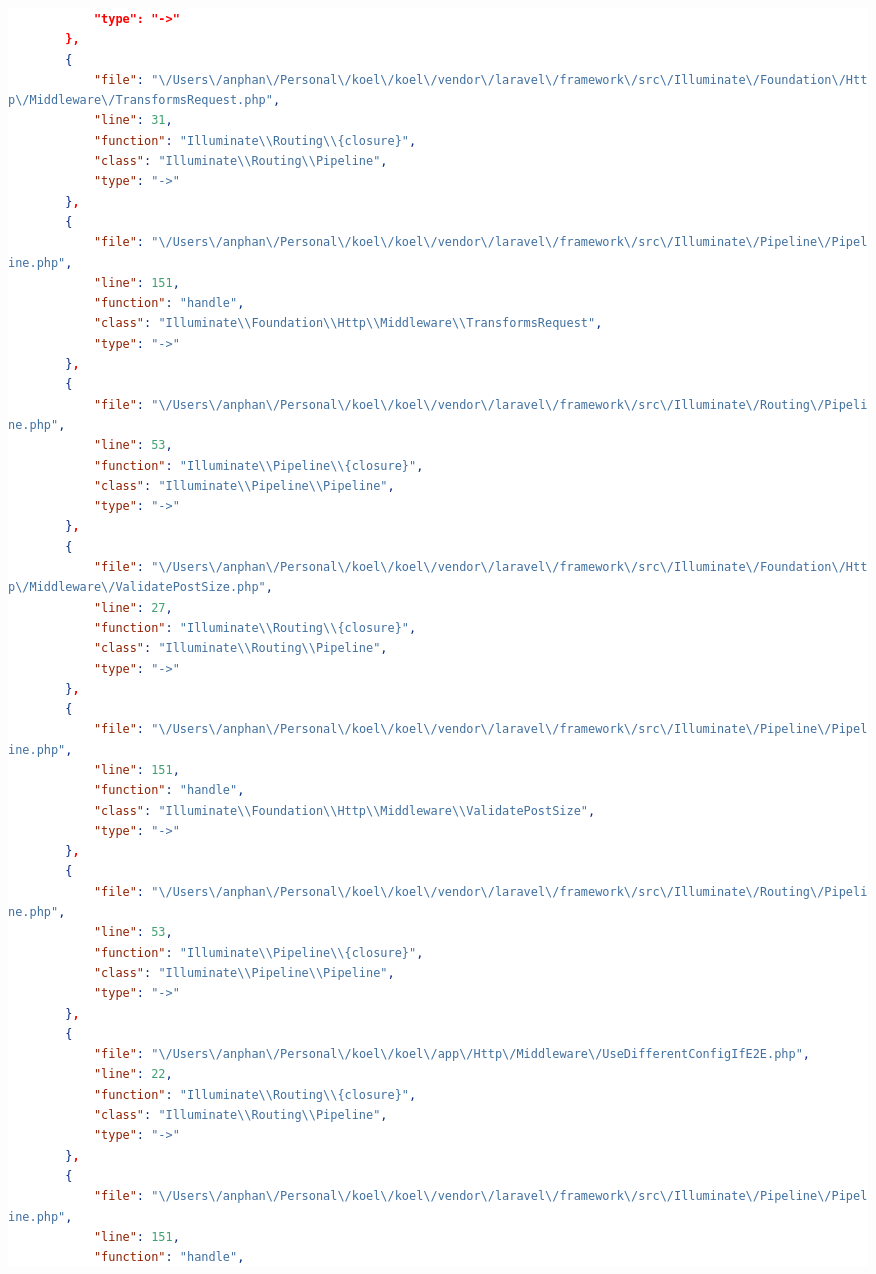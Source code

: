 ```json
            "type": "->"
        },
        {
            "file": "\/Users\/anphan\/Personal\/koel\/koel\/vendor\/laravel\/framework\/src\/Illuminate\/Foundation\/Http\/Middleware\/TransformsRequest.php",
            "line": 31,
            "function": "Illuminate\\Routing\\{closure}",
            "class": "Illuminate\\Routing\\Pipeline",
            "type": "->"
        },
        {
            "file": "\/Users\/anphan\/Personal\/koel\/koel\/vendor\/laravel\/framework\/src\/Illuminate\/Pipeline\/Pipeline.php",
            "line": 151,
            "function": "handle",
            "class": "Illuminate\\Foundation\\Http\\Middleware\\TransformsRequest",
            "type": "->"
        },
        {
            "file": "\/Users\/anphan\/Personal\/koel\/koel\/vendor\/laravel\/framework\/src\/Illuminate\/Routing\/Pipeline.php",
            "line": 53,
            "function": "Illuminate\\Pipeline\\{closure}",
            "class": "Illuminate\\Pipeline\\Pipeline",
            "type": "->"
        },
        {
            "file": "\/Users\/anphan\/Personal\/koel\/koel\/vendor\/laravel\/framework\/src\/Illuminate\/Foundation\/Http\/Middleware\/ValidatePostSize.php",
            "line": 27,
            "function": "Illuminate\\Routing\\{closure}",
            "class": "Illuminate\\Routing\\Pipeline",
            "type": "->"
        },
        {
            "file": "\/Users\/anphan\/Personal\/koel\/koel\/vendor\/laravel\/framework\/src\/Illuminate\/Pipeline\/Pipeline.php",
            "line": 151,
            "function": "handle",
            "class": "Illuminate\\Foundation\\Http\\Middleware\\ValidatePostSize",
            "type": "->"
        },
        {
            "file": "\/Users\/anphan\/Personal\/koel\/koel\/vendor\/laravel\/framework\/src\/Illuminate\/Routing\/Pipeline.php",
            "line": 53,
            "function": "Illuminate\\Pipeline\\{closure}",
            "class": "Illuminate\\Pipeline\\Pipeline",
            "type": "->"
        },
        {
            "file": "\/Users\/anphan\/Personal\/koel\/koel\/app\/Http\/Middleware\/UseDifferentConfigIfE2E.php",
            "line": 22,
            "function": "Illuminate\\Routing\\{closure}",
            "class": "Illuminate\\Routing\\Pipeline",
            "type": "->"
        },
        {
            "file": "\/Users\/anphan\/Personal\/koel\/koel\/vendor\/laravel\/framework\/src\/Illuminate\/Pipeline\/Pipeline.php",
            "line": 151,
            "function": "handle",
```